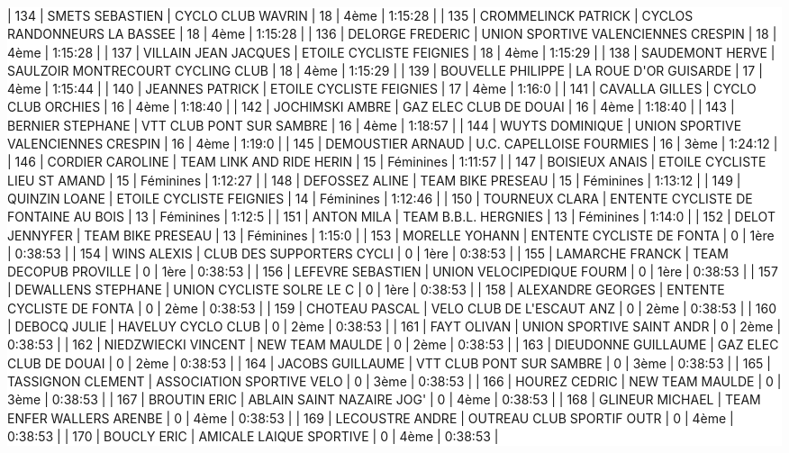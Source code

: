 | 134 | SMETS SEBASTIEN | CYCLO CLUB WAVRIN | 18 | 4ème | 1:15:28 | 
| 135 | CROMMELINCK PATRICK | CYCLOS RANDONNEURS LA BASSEE | 18 | 4ème | 1:15:28 | 
| 136 | DELORGE FREDERIC | UNION SPORTIVE VALENCIENNES CRESPIN | 18 | 4ème | 1:15:28 | 
| 137 | VILLAIN JEAN JACQUES | ETOILE CYCLISTE FEIGNIES | 18 | 4ème | 1:15:29 | 
| 138 | SAUDEMONT HERVE | SAULZOIR MONTRECOURT CYCLING CLUB | 18 | 4ème | 1:15:29 | 
| 139 | BOUVELLE PHILIPPE | LA ROUE D'OR GUISARDE | 17 | 4ème | 1:15:44 | 
| 140 | JEANNES PATRICK | ETOILE CYCLISTE FEIGNIES | 17 | 4ème | 1:16:0 | 
| 141 | CAVALLA GILLES | CYCLO CLUB ORCHIES | 16 | 4ème | 1:18:40 | 
| 142 | JOCHIMSKI AMBRE | GAZ ELEC CLUB DE DOUAI | 16 | 4ème | 1:18:40 | 
| 143 | BERNIER STEPHANE | VTT  CLUB PONT SUR SAMBRE | 16 | 4ème | 1:18:57 | 
| 144 | WUYTS DOMINIQUE | UNION SPORTIVE VALENCIENNES CRESPIN | 16 | 4ème | 1:19:0 | 
| 145 | DEMOUSTIER ARNAUD | U.C. CAPELLOISE FOURMIES | 16 | 3ème | 1:24:12 | 
| 146 | CORDIER CAROLINE | TEAM LINK AND RIDE HERIN | 15 | Féminines | 1:11:57 | 
| 147 | BOISIEUX ANAIS | ETOILE CYCLISTE LIEU ST AMAND | 15 | Féminines | 1:12:27 | 
| 148 | DEFOSSEZ ALINE | TEAM BIKE PRESEAU | 15 | Féminines | 1:13:12 | 
| 149 | QUINZIN LOANE | ETOILE CYCLISTE FEIGNIES | 14 | Féminines | 1:12:46 | 
| 150 | TOURNEUX CLARA | ENTENTE CYCLISTE DE FONTAINE AU BOIS | 13 | Féminines | 1:12:5 | 
| 151 | ANTON MILA | TEAM B.B.L. HERGNIES | 13 | Féminines | 1:14:0 | 
| 152 | DELOT JENNYFER | TEAM BIKE PRESEAU | 13 | Féminines | 1:15:0 | 
| 153 | MORELLE YOHANN | ENTENTE CYCLISTE DE FONTA | 0 | 1ère | 0:38:53 | 
| 154 | WINS ALEXIS | CLUB DES SUPPORTERS CYCLI | 0 | 1ère | 0:38:53 | 
| 155 | LAMARCHE FRANCK | TEAM DECOPUB PROVILLE | 0 | 1ère | 0:38:53 | 
| 156 | LEFEVRE SEBASTIEN | UNION VELOCIPEDIQUE FOURM | 0 | 1ère | 0:38:53 | 
| 157 | DEWALLENS STEPHANE | UNION CYCLISTE SOLRE LE C | 0 | 1ère | 0:38:53 | 
| 158 | ALEXANDRE GEORGES | ENTENTE CYCLISTE DE FONTA | 0 | 2ème | 0:38:53 | 
| 159 | CHOTEAU PASCAL | VELO CLUB DE L'ESCAUT ANZ | 0 | 2ème | 0:38:53 | 
| 160 | DEBOCQ JULIE | HAVELUY CYCLO CLUB | 0 | 2ème | 0:38:53 | 
| 161 | FAYT OLIVAN | UNION SPORTIVE SAINT ANDR | 0 | 2ème | 0:38:53 | 
| 162 | NIEDZWIECKI VINCENT | NEW TEAM MAULDE | 0 | 2ème | 0:38:53 | 
| 163 | DIEUDONNE GUILLAUME | GAZ ELEC CLUB DE DOUAI | 0 | 2ème | 0:38:53 | 
| 164 | JACOBS GUILLAUME | VTT  CLUB PONT SUR SAMBRE | 0 | 3ème | 0:38:53 | 
| 165 | TASSIGNON CLEMENT | ASSOCIATION SPORTIVE VELO | 0 | 3ème | 0:38:53 | 
| 166 | HOUREZ CEDRIC | NEW TEAM MAULDE | 0 | 3ème | 0:38:53 | 
| 167 | BROUTIN ERIC | ABLAIN SAINT NAZAIRE JOG' | 0 | 4ème | 0:38:53 | 
| 168 | GLINEUR MICHAEL | TEAM ENFER WALLERS ARENBE | 0 | 4ème | 0:38:53 | 
| 169 | LECOUSTRE ANDRE | OUTREAU CLUB SPORTIF OUTR | 0 | 4ème | 0:38:53 | 
| 170 | BOUCLY ERIC | AMICALE LAIQUE SPORTIVE | 0 | 4ème | 0:38:53 | 